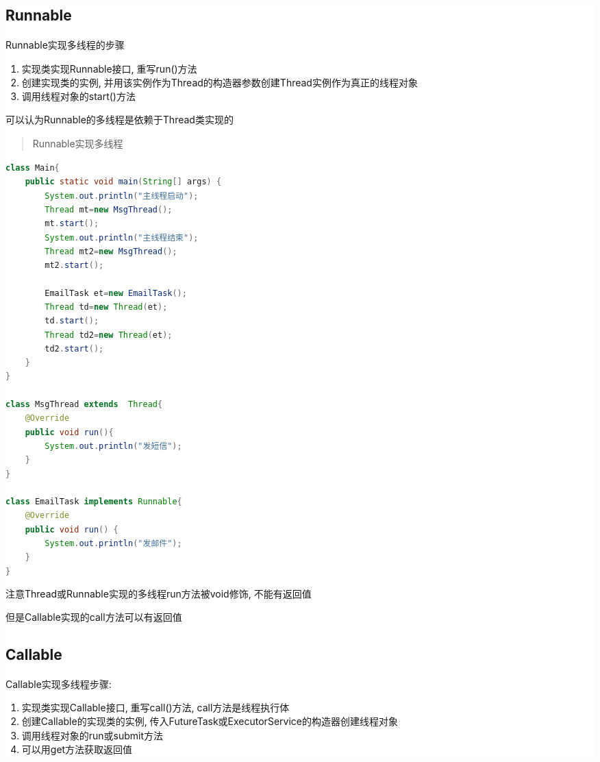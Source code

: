 ## Runnable

Runnable实现多线程的步骤

1. 实现类实现Runnable接口, 重写run()方法
2. 创建实现类的实例, 并用该实例作为Thread的构造器参数创建Thread实例作为真正的线程对象
3. 调用线程对象的start()方法

可以认为Runnable的多线程是依赖于Thread类实现的

> Runnable实现多线程

```java
class Main{
    public static void main(String[] args) {
        System.out.println("主线程启动");
        Thread mt=new MsgThread();
        mt.start();
        System.out.println("主线程结束");
        Thread mt2=new MsgThread();
        mt2.start();

        EmailTask et=new EmailTask();
        Thread td=new Thread(et);
        td.start();
        Thread td2=new Thread(et);
        td2.start();
    }
}

class MsgThread extends  Thread{
    @Override
    public void run(){
        System.out.println("发短信");
    }
}

class EmailTask implements Runnable{
    @Override
    public void run() {
        System.out.println("发邮件");
    }
}
```

注意Thread或Runnable实现的多线程run方法被void修饰, 不能有返回值

但是Callable实现的call方法可以有返回值

## Callable

Callable实现多线程步骤:

1. 实现类实现Callable接口, 重写call()方法, call方法是线程执行体
2. 创建Callable的实现类的实例, 传入FutureTask或ExecutorService的构造器创建线程对象
3. 调用线程对象的run或submit方法
4. 可以用get方法获取返回值
